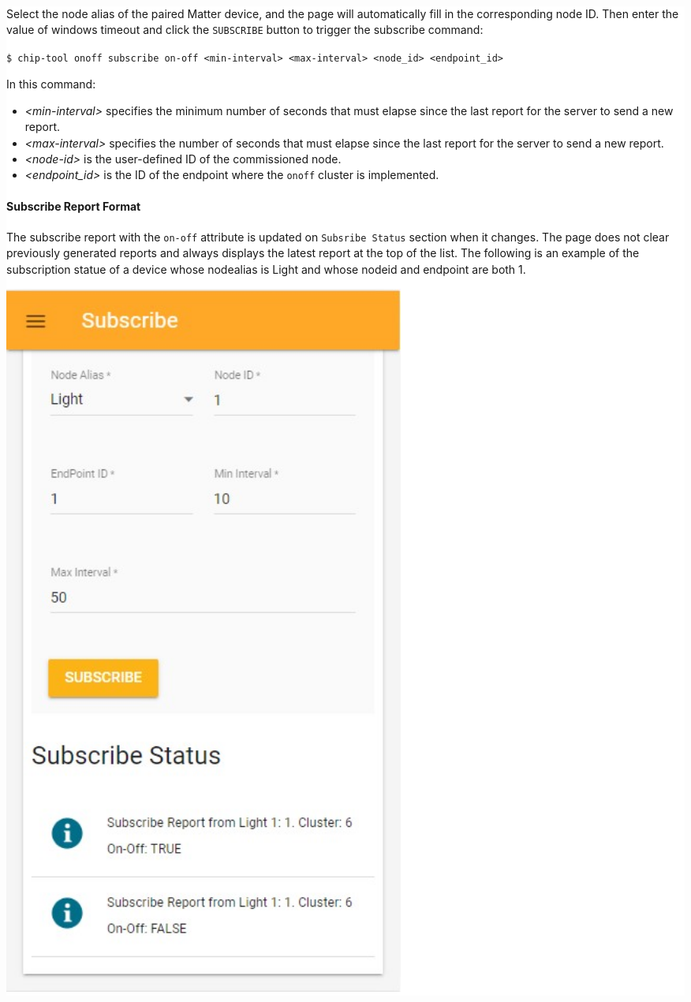 Select the node alias of the paired Matter device, and the page will automatically fill in the corresponding node ID. Then enter the value of windows timeout and click the `SUBSCRIBE` button to trigger the subscribe command:
```
$ chip-tool onoff subscribe on-off <min-interval> <max-interval> <node_id> <endpoint_id>
```
In this command:

- _<min-interval\>_ specifies the minimum number of seconds that must elapse since the last report for the server to send a new report.
- _<max-interval\>_ specifies the number of seconds that must elapse since the last report for the server to send a new report.
- _<node-id\>_ is the user-defined ID of the commissioned node.
- _<endpoint_id\>_ is the ID of the endpoint where the `onoff` cluster is implemented.

#### Subscribe Report Format

The subscribe report with the `on-off` attribute is updated on `Subsribe Status` section when it changes. The page does not clear previously generated reports and always displays the latest report at the top of the list.
The following is an example of the subscription statue of a device whose nodealias is Light and whose nodeid and endpoint are both 1.

<img src="../images/chip_tool_web/chip-tool-web_subscribe-report.jpg" alt="Alt text" width="500"/>
